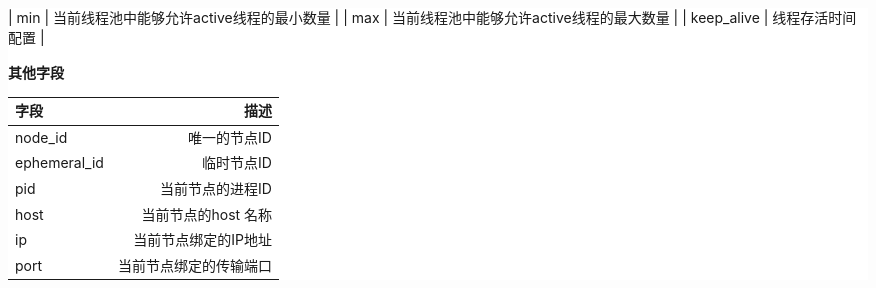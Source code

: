 | min    |    当前线程池中能够允许active线程的最小数量 | 
| max    |    当前线程池中能够允许active线程的最大数量 | 
| keep_alive    |    线程存活时间配置  | 

**其他字段**

| 字段      |    描述 |
| :-------- | --------:| 
| node_id  | 唯一的节点ID | 
| ephemeral_id     |   临时节点ID  |  
| pid     |   当前节点的进程ID   |  
| host    |   当前节点的host 名称 | 
| ip    |    当前节点绑定的IP地址 |
| port    |    当前节点绑定的传输端口 |